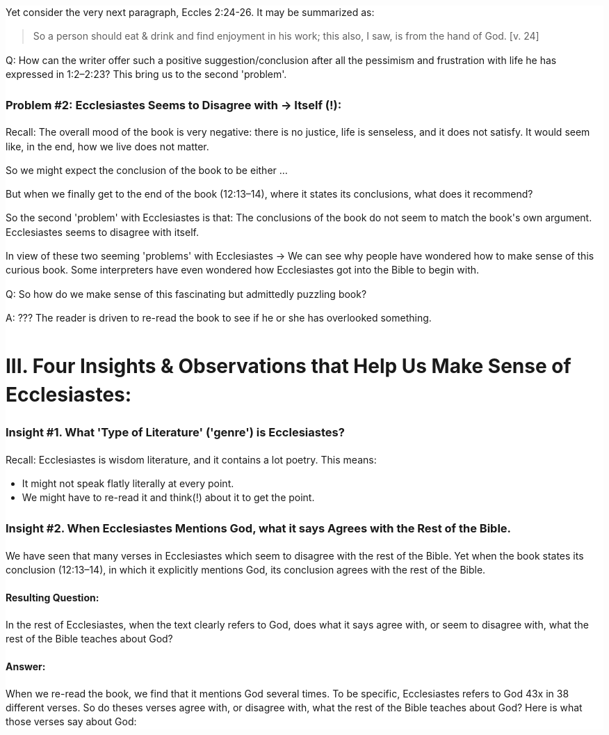 Yet consider the very next paragraph, Eccles 2:24-26. It may be summarized as:

> So a person should eat & drink and find enjoyment in his work; this also, I saw, is from the hand of God. [v. 24]

Q: How can the writer offer such a positive suggestion/conclusion after all the pessimism and frustration with life he has expressed in 1:2–2:23? This bring us to the second 'problem'.

### Problem #2: Ecclesiastes Seems to Disagree with → Itself (!):

Recall: The overall mood of the book is very negative: there is no justice, life is senseless, and it does not satisfy. It would seem like, in the end, how we live does not matter.

So we might expect the conclusion of the book to be either …

But when we finally get to the end of the book (12:13–14), where it states its conclusions, what does it recommend?

So the second 'problem' with Ecclesiastes is that: The conclusions of the book do not seem to match the book's own argument. Ecclesiastes seems to disagree with itself.

In view of these two seeming 'problems' with Ecclesiastes → We can see why people have wondered how to make sense of this curious book. Some interpreters have even wondered how Ecclesiastes got into the Bible to begin with.

Q: So how do we make sense of this fascinating but admittedly puzzling book?

A: ??? The reader is driven to re-read the book to see if he or she has overlooked something.

# III. Four Insights & Observations that Help Us Make Sense of Ecclesiastes:

### Insight #1. What 'Type of Literature' ('genre') is Ecclesiastes?

Recall: Ecclesiastes is wisdom literature, and it contains a lot poetry. This means:

* It might not speak flatly literally at every point.
* We might have to re-read it and think(!) about it to get the point.

### Insight #2. When Ecclesiastes Mentions God, what it says Agrees with the Rest of the Bible.

We have seen that many verses in Ecclesiastes which seem to disagree with the rest of the Bible. Yet when the book states its conclusion (12:13–14), in which it explicitly mentions God, its conclusion agrees with the rest of the Bible.

#### Resulting Question:

In the rest of Ecclesiastes, when the text clearly refers to God, does what it says agree with, or seem to disagree with, what the rest of the Bible teaches about God?

#### Answer:

When we re-read the book, we find that it mentions God several times. To be specific, Ecclesiastes refers to God 43x in 38 different verses. So do theses verses agree with, or disagree with, what the rest of the Bible teaches about God? Here is what those verses say about God:
